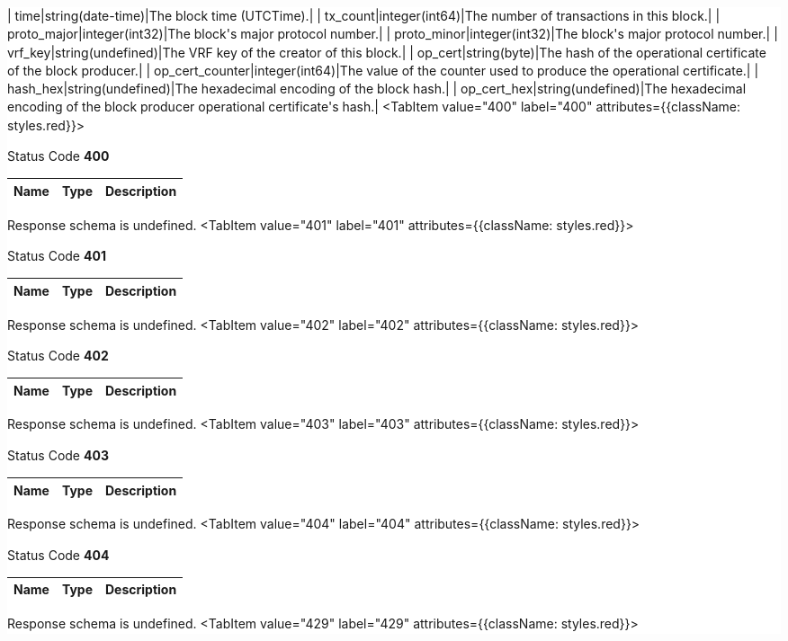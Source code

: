 | time|string(date-time)|The block time (UTCTime).|
| tx_count|integer(int64)|The number of transactions in this block.|
| proto_major|integer(int32)|The block's major protocol number.|
| proto_minor|integer(int32)|The block's major protocol number.|
| vrf_key|string(undefined)|The VRF key of the creator of this block.|
| op_cert|string(byte)|The hash of the operational certificate of the block producer.|
| op_cert_counter|integer(int64)|The value of the counter used to produce the operational certificate.|
| hash_hex|string(undefined)|The hexadecimal encoding of the block hash.|
| op_cert_hex|string(undefined)|The hexadecimal encoding of the block producer operational certificate's hash.|
</TabItem> 
<TabItem value="400" label="400" attributes={{className: styles.red}}>

Status Code **400**

|Name|Type|Description| 
|---|---|---|
Response schema is undefined.
</TabItem> 
<TabItem value="401" label="401" attributes={{className: styles.red}}>

Status Code **401**

|Name|Type|Description| 
|---|---|---|
Response schema is undefined.
</TabItem> 
<TabItem value="402" label="402" attributes={{className: styles.red}}>

Status Code **402**

|Name|Type|Description| 
|---|---|---|
Response schema is undefined.
</TabItem> 
<TabItem value="403" label="403" attributes={{className: styles.red}}>

Status Code **403**

|Name|Type|Description| 
|---|---|---|
Response schema is undefined.
</TabItem> 
<TabItem value="404" label="404" attributes={{className: styles.red}}>

Status Code **404**

|Name|Type|Description| 
|---|---|---|
Response schema is undefined.
</TabItem> 
<TabItem value="429" label="429" attributes={{className: styles.red}}>

